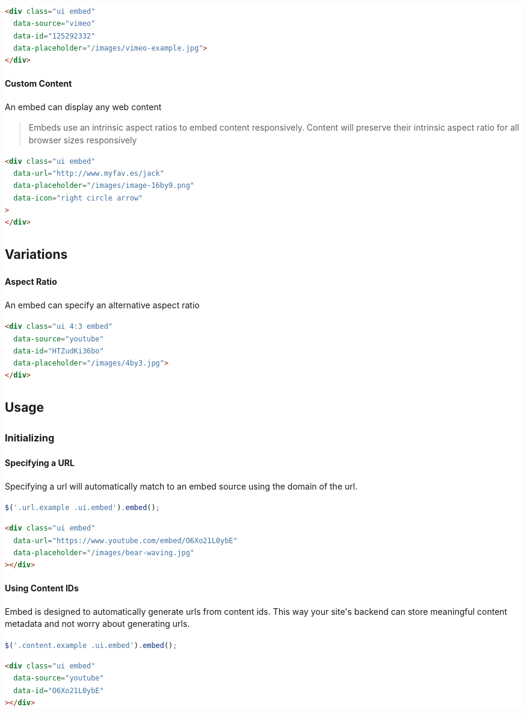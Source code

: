 ```html
<div class="ui embed"
  data-source="vimeo"
  data-id="125292332"
  data-placeholder="/images/vimeo-example.jpg">
</div>
```

#### Custom Content
An embed can display any web content
> Embeds use an intrinsic aspect ratios to embed content responsively. Content will preserve their intrinsic aspect ratio for all browser sizes responsively
```html
<div class="ui embed"
  data-url="http://www.myfav.es/jack"
  data-placeholder="/images/image-16by9.png"
  data-icon="right circle arrow"
>
</div>
```

## Variations

#### Aspect Ratio
An embed can specify an alternative aspect ratio
```html
<div class="ui 4:3 embed"
  data-source="youtube"
  data-id="HTZudKi36bo"
  data-placeholder="/images/4by3.jpg">
</div>
```

## Usage

### Initializing

#### Specifying a URL
Specifying a url will automatically match to an embed source using the domain of the url.
```javascript
$('.url.example .ui.embed').embed();
```
```html
<div class="ui embed"
  data-url="https://www.youtube.com/embed/O6Xo21L0ybE"
  data-placeholder="/images/bear-waving.jpg"
></div>
```

#### Using Content IDs
Embed is designed to automatically generate urls from content ids. This way your site's backend can store meaningful content metadata and not worry about generating urls.
```javascript
$('.content.example .ui.embed').embed();
```
```html
<div class="ui embed"
  data-source="youtube"
  data-id="O6Xo21L0ybE"
></div>
```
